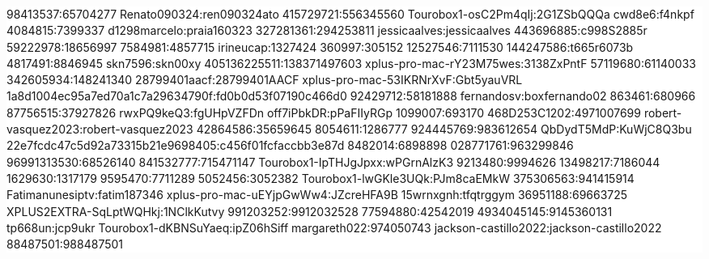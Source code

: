 98413537:65704277
Renato090324:ren090324ato
415729721:556345560
Tourobox1-osC2Pm4qIj:2G1ZSbQQQa
cwd8e6:f4nkpf
4084815:7399337
d1298marcelo:praia160323
327281361:294253811
jessicaalves:jessicaalves
443696885:c998S2885r
59222978:18656997
7584981:4857715
irineucap:1327424
360997:305152
12527546:7111530
144247586:t665r6073b
4817491:8846945
skn7596:skn00xy
405136225511:138371497603
xplus-pro-mac-rY23M75wes:3138ZxPntF
57119680:61140033
342605934:148241340
28799401aacf:28799401AACF
xplus-pro-mac-53IKRNrXvF:Gbt5yauVRL
1a8d1004ec95a7ed70a1c7a29634790f:fd0b0d53f07190c466d0
92429712:58181888
fernandosv:boxfernando02
863461:680966
87756515:37927826
rwxPQ9keQ3:fgUHpVZFDn
off7iPbkDR:pPaFIIyRGp
1099007:693170
468D253C1202:4971007699
robert-vasquez2023:robert-vasquez2023
42864586:35659645
8054611:1286777
924445769:983612654
QbDydT5MdP:KuWjC8Q3bu
22e7fcdc47c5d92a73315b21e9698405:c456f01fcfaccbb3e87d
8482014:6898898
028771761:963299846
96991313530:68526140
841532777:715471147
Tourobox1-IpTHJgJpxx:wPGrnAlzK3
9213480:9994626
13498217:7186044
1629630:1317179
9595470:7711289
5052456:3052382
Tourobox1-lwGKle3UQk:PJm8caEMkW
375306563:941415914
Fatimanunesiptv:fatim187346
xplus-pro-mac-uEYjpGwWw4:JZcreHFA9B
15wrnxgnh:tfqtrggym
36951188:69663725
XPLUS2EXTRA-SqLptWQHkj:1NClkKutvy
991203252:9912032528
77594880:42542019
4934045145:9145360131
tp668un:jcp9ukr
Tourobox1-dKBNSuYaeq:ipZ06hSiff
margareth022:974050743
jackson-castillo2022:jackson-castillo2022
88487501:988487501